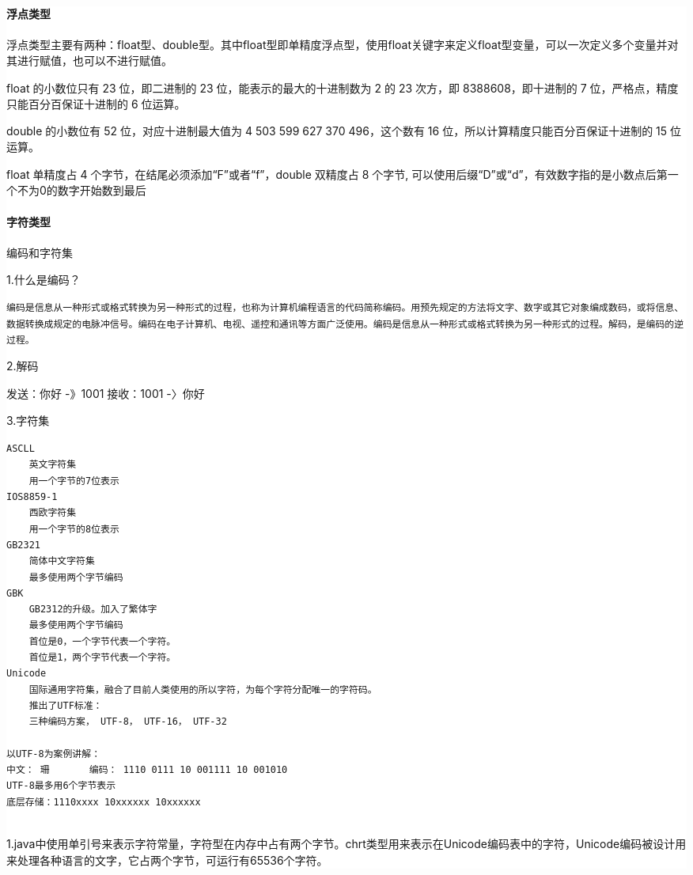 

#### 浮点类型

浮点类型主要有两种：float型、double型。其中float型即单精度浮点型，使用float关键字来定义float型变量，可以一次定义多个变量并对其进行赋值，也可以不进行赋值。 

float 的小数位只有 23 位，即二进制的 23 位，能表示的最大的十进制数为 2 的 23 次方，即 8388608，即十进制的 7 位，严格点，精度只能百分百保证十进制的 6 位运算。

double 的小数位有 52 位，对应十进制最大值为 4 503 599 627 370 496，这个数有 16 位，所以计算精度只能百分百保证十进制的 15 位运算。

float 单精度占 4 个字节，在结尾必须添加“F”或者“f”，double 双精度占 8 个字节,  可以使用后缀“D”或“d”，有效数字指的是小数点后第一个不为0的数字开始数到最后

#### 字符类型

编码和字符集

1.什么是编码？

```
编码是信息从一种形式或格式转换为另一种形式的过程，也称为计算机编程语言的代码简称编码。用预先规定的方法将文字、数字或其它对象编成数码，或将信息、数据转换成规定的电脉冲信号。编码在电子计算机、电视、遥控和通讯等方面广泛使用。编码是信息从一种形式或格式转换为另一种形式的过程。解码，是编码的逆过程。
```

2.解码

发送：你好 -》1001         	接收：1001 -〉你好

3.字符集

```
ASCLL
	英文字符集
	用一个字节的7位表示
IOS8859-1
	西欧字符集
	用一个字节的8位表示
GB2321
	简体中文字符集
	最多使用两个字节编码
GBK
	GB2312的升级。加入了繁体字
	最多使用两个字节编码
	首位是0，一个字节代表一个字符。
	首位是1，两个字节代表一个字符。
Unicode
	国际通用字符集，融合了目前人类使用的所以字符，为每个字符分配唯一的字符码。
	推出了UTF标准：
	三种编码方案， UTF-8， UTF-16， UTF-32

以UTF-8为案例讲解：
中文： 珊		编码： 1110 0111 10 001111 10 001010
UTF-8最多用6个字节表示
底层存储：1110xxxx 10xxxxxx 10xxxxxx
	
```

1.java中使用单引号来表示字符常量，字符型在内存中占有两个字节。chrt类型用来表示在Unicode编码表中的字符，Unicode编码被设计用来处理各种语言的文字，它占两个字节，可运行有65536个字符。
